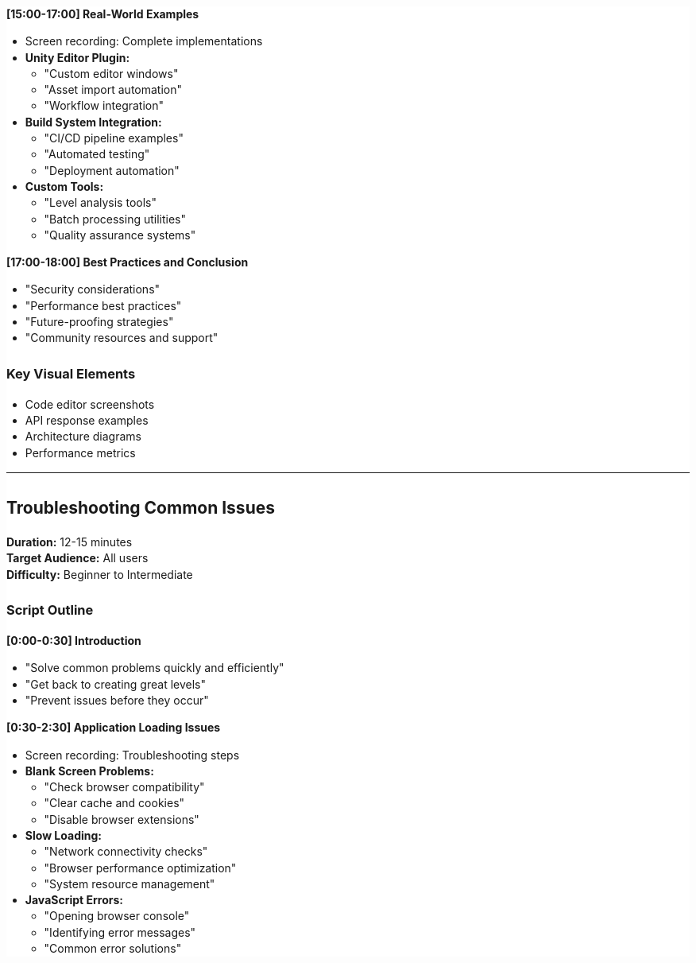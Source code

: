 **[15:00-17:00] Real-World Examples**
- Screen recording: Complete implementations
- **Unity Editor Plugin:**
  - "Custom editor windows"
  - "Asset import automation"
  - "Workflow integration"
- **Build System Integration:**
  - "CI/CD pipeline examples"
  - "Automated testing"
  - "Deployment automation"
- **Custom Tools:**
  - "Level analysis tools"
  - "Batch processing utilities"
  - "Quality assurance systems"

**[17:00-18:00] Best Practices and Conclusion**
- "Security considerations"
- "Performance best practices"
- "Future-proofing strategies"
- "Community resources and support"

### Key Visual Elements
- Code editor screenshots
- API response examples
- Architecture diagrams
- Performance metrics

---

## Troubleshooting Common Issues
**Duration:** 12-15 minutes  
**Target Audience:** All users  
**Difficulty:** Beginner to Intermediate

### Script Outline

**[0:00-0:30] Introduction**
- "Solve common problems quickly and efficiently"
- "Get back to creating great levels"
- "Prevent issues before they occur"

**[0:30-2:30] Application Loading Issues**
- Screen recording: Troubleshooting steps
- **Blank Screen Problems:**
  - "Check browser compatibility"
  - "Clear cache and cookies"
  - "Disable browser extensions"
- **Slow Loading:**
  - "Network connectivity checks"
  - "Browser performance optimization"
  - "System resource management"
- **JavaScript Errors:**
  - "Opening browser console"
  - "Identifying error messages"
  - "Common error solutions"
